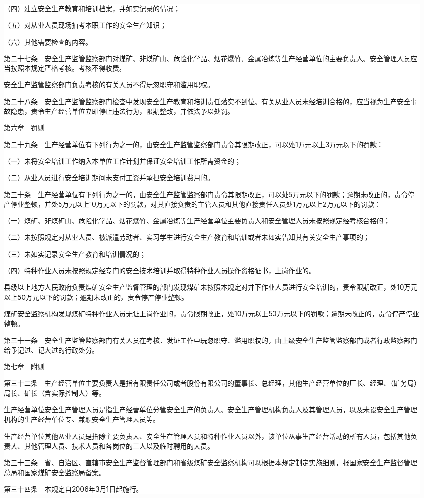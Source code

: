 （四）建立安全生产教育和培训档案，并如实记录的情况；

（五）对从业人员现场抽考本职工作的安全生产知识；

（六）其他需要检查的内容。

第二十七条　安全生产监管监察部门对煤矿、非煤矿山、危险化学品、烟花爆竹、金属冶炼等生产经营单位的主要负责人、安全管理人员应当按照本规定严格考核。考核不得收费。

安全生产监管监察部门负责考核的有关人员不得玩忽职守和滥用职权。

第二十八条　安全生产监管监察部门检查中发现安全生产教育和培训责任落实不到位、有关从业人员未经培训合格的，应当视为生产安全事故隐患，责令生产经营单位立即停止违法行为，限期整改，并依法予以处罚。



第六章　罚则



第二十九条　生产经营单位有下列行为之一的，由安全生产监管监察部门责令其限期改正，可以处1万元以上3万元以下的罚款：

（一）未将安全培训工作纳入本单位工作计划并保证安全培训工作所需资金的；

（二）从业人员进行安全培训期间未支付工资并承担安全培训费用的。

第三十条　生产经营单位有下列行为之一的，由安全生产监管监察部门责令其限期改正，可以处5万元以下的罚款；逾期未改正的，责令停产停业整顿，并处5万元以上10万元以下的罚款，对其直接负责的主管人员和其他直接责任人员处1万元以上2万元以下的罚款：

（一）煤矿、非煤矿山、危险化学品、烟花爆竹、金属冶炼等生产经营单位主要负责人和安全管理人员未按照规定经考核合格的；

（二）未按照规定对从业人员、被派遣劳动者、实习学生进行安全生产教育和培训或者未如实告知其有关安全生产事项的；

（三）未如实记录安全生产教育和培训情况的；

（四）特种作业人员未按照规定经专门的安全技术培训并取得特种作业人员操作资格证书，上岗作业的。

县级以上地方人民政府负责煤矿安全生产监督管理的部门发现煤矿未按照本规定对井下作业人员进行安全培训的，责令限期改正，处10万元以上50万元以下的罚款；逾期未改正的，责令停产停业整顿。

煤矿安全监察机构发现煤矿特种作业人员无证上岗作业的，责令限期改正，处10万元以上50万元以下的罚款；逾期未改正的，责令停产停业整顿。

第三十一条　安全生产监管监察部门有关人员在考核、发证工作中玩忽职守、滥用职权的，由上级安全生产监管监察部门或者行政监察部门给予记过、记大过的行政处分。



第七章　附则



第三十二条　生产经营单位主要负责人是指有限责任公司或者股份有限公司的董事长、总经理，其他生产经营单位的厂长、经理、（矿务局）局长、矿长（含实际控制人）等。

生产经营单位安全生产管理人员是指生产经营单位分管安全生产的负责人、安全生产管理机构负责人及其管理人员，以及未设安全生产管理机构的生产经营单位专、兼职安全生产管理人员等。

生产经营单位其他从业人员是指除主要负责人、安全生产管理人员和特种作业人员以外，该单位从事生产经营活动的所有人员，包括其他负责人、其他管理人员、技术人员和各岗位的工人以及临时聘用的人员。

第三十三条　省、自治区、直辖市安全生产监督管理部门和省级煤矿安全监察机构可以根据本规定制定实施细则，报国家安全生产监督管理总局和国家煤矿安全监察局备案。

第三十四条　本规定自2006年3月1日起施行。